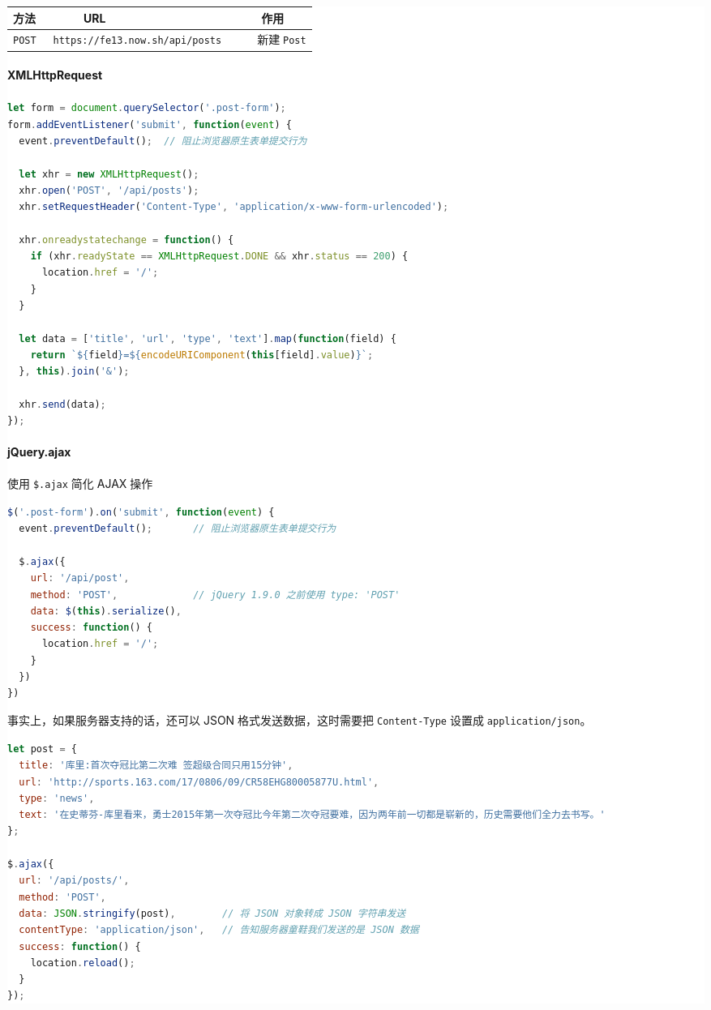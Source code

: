 | 方法    | URL                                      | 作用       |
|--------|------------------------------------------|------------|
| `POST` | `https://fe13.now.sh/api/posts`          | 新建 `Post` |

#### XMLHttpRequest
```javascript
let form = document.querySelector('.post-form');
form.addEventListener('submit', function(event) {
  event.preventDefault();  // 阻止浏览器原生表单提交行为

  let xhr = new XMLHttpRequest();
  xhr.open('POST', '/api/posts');
  xhr.setRequestHeader('Content-Type', 'application/x-www-form-urlencoded');

  xhr.onreadystatechange = function() {
    if (xhr.readyState == XMLHttpRequest.DONE && xhr.status == 200) {
      location.href = '/';
    }
  }

  let data = ['title', 'url', 'type', 'text'].map(function(field) {
    return `${field}=${encodeURIComponent(this[field].value)}`;
  }, this).join('&');

  xhr.send(data);
});
```
#### jQuery.ajax
使用 `$.ajax` 简化 AJAX 操作
```javascript
$('.post-form').on('submit', function(event) {
  event.preventDefault();       // 阻止浏览器原生表单提交行为
  
  $.ajax({
    url: '/api/post',
    method: 'POST',             // jQuery 1.9.0 之前使用 type: 'POST'
    data: $(this).serialize(),
    success: function() {
      location.href = '/';
    }
  })
})
```
事实上，如果服务器支持的话，还可以 JSON 格式发送数据，这时需要把 `Content-Type` 设置成 `application/json`。
```javascript
let post = {
  title: '库里:首次夺冠比第二次难 签超级合同只用15分钟',
  url: 'http://sports.163.com/17/0806/09/CR58EHG80005877U.html',
  type: 'news',
  text: '在史蒂芬-库里看来，勇士2015年第一次夺冠比今年第二次夺冠要难，因为两年前一切都是崭新的，历史需要他们全力去书写。'
};

$.ajax({
  url: '/api/posts/',
  method: 'POST',
  data: JSON.stringify(post),        // 将 JSON 对象转成 JSON 字符串发送
  contentType: 'application/json',   // 告知服务器童鞋我们发送的是 JSON 数据
  success: function() {
    location.reload();
  }
});
```
